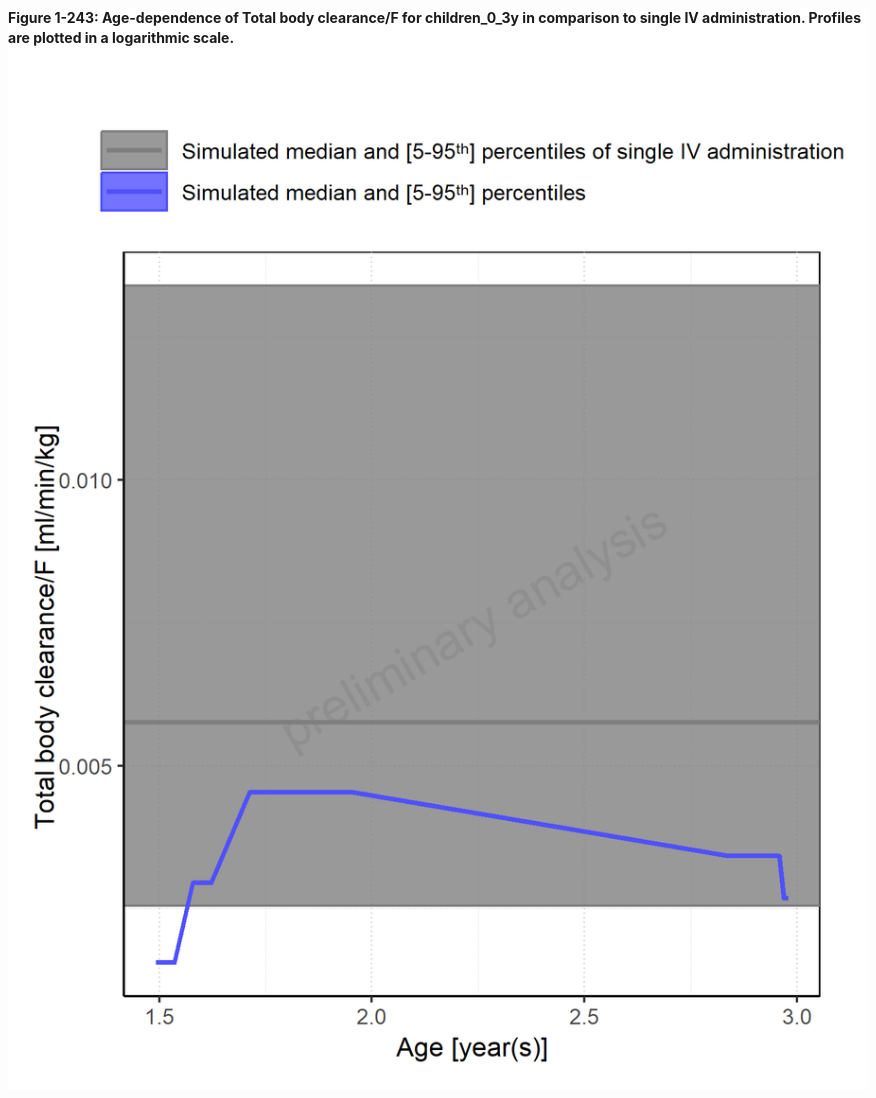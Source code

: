 
**Figure 1-243: Age-dependence of Total body clearance/F for children_0_3y in comparison to single IV administration. Profiles are plotted in a logarithmic scale.**


<br>
<br>


<a id="figure-1-244"></a>

![](PKAnalysis/250_pk_parameters_Organism_Age_CL.png)
